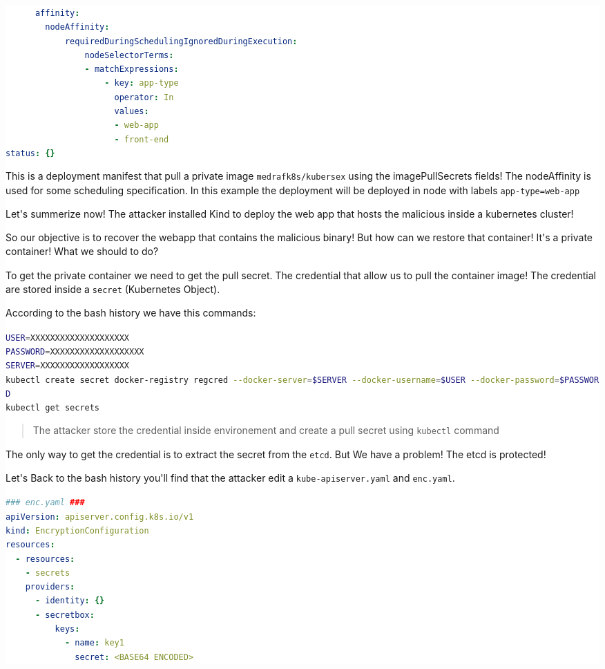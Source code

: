 ```yaml
      affinity:
        nodeAffinity:
            requiredDuringSchedulingIgnoredDuringExecution:
                nodeSelectorTerms:
                - matchExpressions:
                    - key: app-type
                      operator: In
                      values:
                      - web-app
                      - front-end
status: {}
```
This is a deployment manifest that pull a private image `medrafk8s/kubersex` using the imagePullSecrets fields! The nodeAffinity is used for some scheduling specification. In this example the deployment will be deployed in node with labels `app-type=web-app`

Let's summerize now! The attacker installed Kind to deploy the web app that hosts the malicious inside a kubernetes cluster! 

So our objective is to recover the webapp that contains the malicious binary! But how can we restore that container! It's a private container! What we should to do? 

To get the private container we need to get the pull secret. The credential that allow us to pull the container image! The credential are stored inside a `secret` (Kubernetes Object).

According to the bash history we have this commands:
```bash
USER=XXXXXXXXXXXXXXXXXXXX
PASSWORD=XXXXXXXXXXXXXXXXXXX
SERVER=XXXXXXXXXXXXXXXXXX
kubectl create secret docker-registry regcred --docker-server=$SERVER --docker-username=$USER --docker-password=$PASSWORD
kubectl get secrets
```
> The attacker store the credential inside environement and create a pull secret using `kubectl` command 

The only way to get the credential is to extract the secret from the `etcd`. But We have a problem! The etcd is protected! 

Let's Back to the bash history you'll find that the attacker edit a `kube-apiserver.yaml` and `enc.yaml`. 

```yaml
### enc.yaml ###
apiVersion: apiserver.config.k8s.io/v1
kind: EncryptionConfiguration
resources:
  - resources:
    - secrets
    providers:
      - identity: {}
      - secretbox:
          keys:
            - name: key1
              secret: <BASE64 ENCODED>
```
